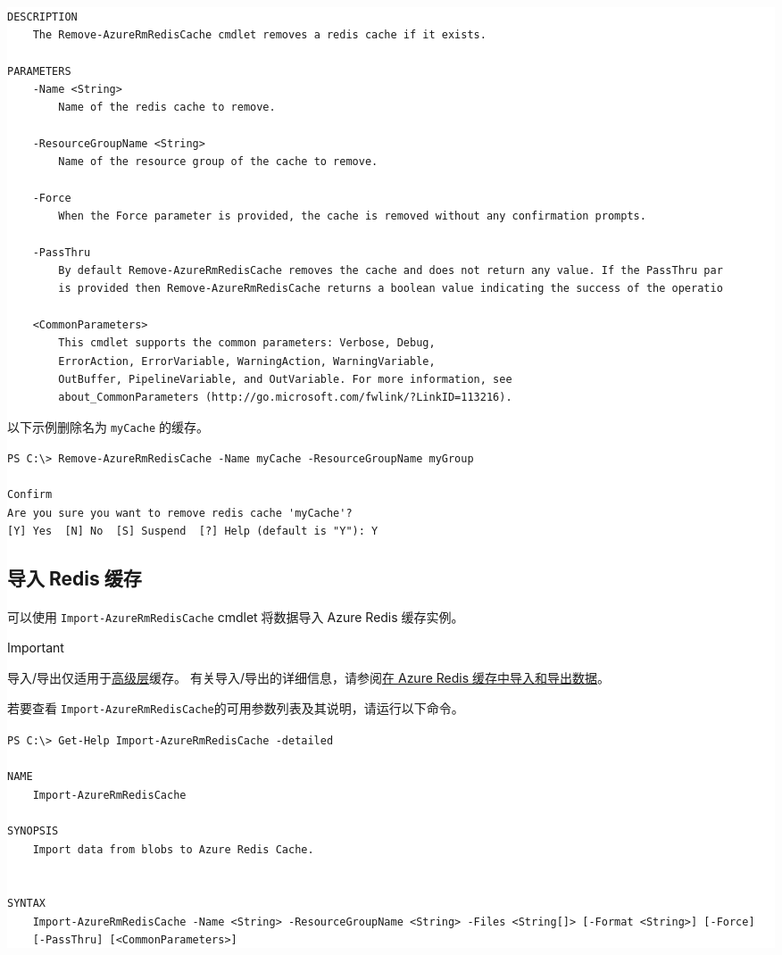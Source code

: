     DESCRIPTION
        The Remove-AzureRmRedisCache cmdlet removes a redis cache if it exists.

    PARAMETERS
        -Name <String>
            Name of the redis cache to remove.

        -ResourceGroupName <String>
            Name of the resource group of the cache to remove.

        -Force
            When the Force parameter is provided, the cache is removed without any confirmation prompts.

        -PassThru
            By default Remove-AzureRmRedisCache removes the cache and does not return any value. If the PassThru par
            is provided then Remove-AzureRmRedisCache returns a boolean value indicating the success of the operatio

        <CommonParameters>
            This cmdlet supports the common parameters: Verbose, Debug,
            ErrorAction, ErrorVariable, WarningAction, WarningVariable,
            OutBuffer, PipelineVariable, and OutVariable. For more information, see
            about_CommonParameters (http://go.microsoft.com/fwlink/?LinkID=113216).

以下示例删除名为 `myCache` 的缓存。

    PS C:\> Remove-AzureRmRedisCache -Name myCache -ResourceGroupName myGroup

    Confirm
    Are you sure you want to remove redis cache 'myCache'?
    [Y] Yes  [N] No  [S] Suspend  [?] Help (default is "Y"): Y


## <a name="to-import-a-redis-cache"></a>导入 Redis 缓存
可以使用 `Import-AzureRmRedisCache` cmdlet 将数据导入 Azure Redis 缓存实例。

> [!IMPORTANT]
> 导入/导出仅适用于[高级层](cache-premium-tier-intro.md)缓存。 有关导入/导出的详细信息，请参阅[在 Azure Redis 缓存中导入和导出数据](cache-how-to-import-export-data.md)。
> 
> 

若要查看 `Import-AzureRmRedisCache`的可用参数列表及其说明，请运行以下命令。

    PS C:\> Get-Help Import-AzureRmRedisCache -detailed

    NAME
        Import-AzureRmRedisCache

    SYNOPSIS
        Import data from blobs to Azure Redis Cache.


    SYNTAX
        Import-AzureRmRedisCache -Name <String> -ResourceGroupName <String> -Files <String[]> [-Format <String>] [-Force]
        [-PassThru] [<CommonParameters>]
